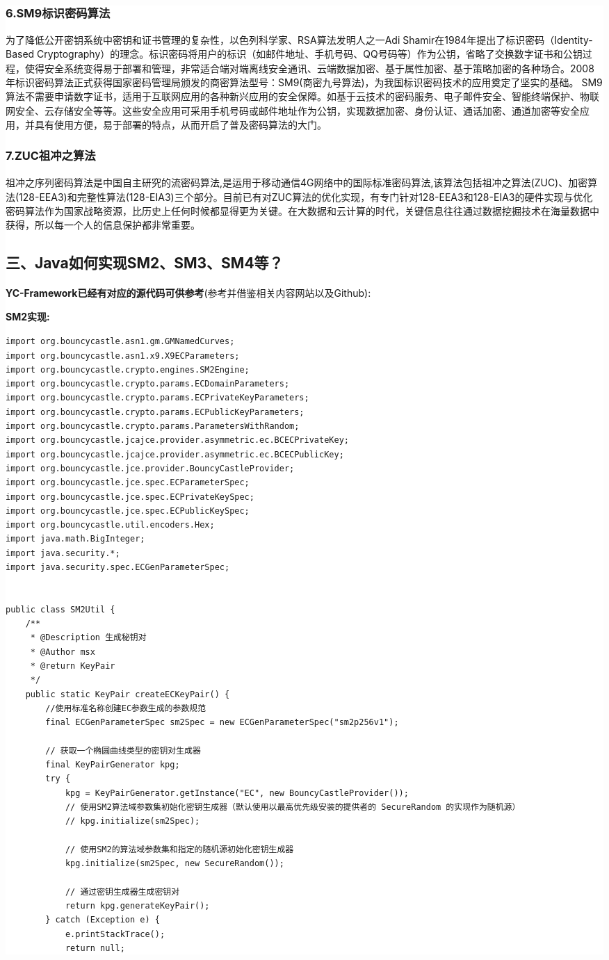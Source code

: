 
### 6.SM9标识密码算法
为了降低公开密钥系统中密钥和证书管理的复杂性，以色列科学家、RSA算法发明人之一Adi Shamir在1984年提出了标识密码（Identity-Based Cryptography）的理念。标识密码将用户的标识（如邮件地址、手机号码、QQ号码等）作为公钥，省略了交换数字证书和公钥过程，使得安全系统变得易于部署和管理，非常适合端对端离线安全通讯、云端数据加密、基于属性加密、基于策略加密的各种场合。2008年标识密码算法正式获得国家密码管理局颁发的商密算法型号：SM9(商密九号算法)，为我国标识密码技术的应用奠定了坚实的基础。
SM9算法不需要申请数字证书，适用于互联网应用的各种新兴应用的安全保障。如基于云技术的密码服务、电子邮件安全、智能终端保护、物联网安全、云存储安全等等。这些安全应用可采用手机号码或邮件地址作为公钥，实现数据加密、身份认证、通话加密、通道加密等安全应用，并具有使用方便，易于部署的特点，从而开启了普及密码算法的大门。

### 7.ZUC祖冲之算法
祖冲之序列密码算法是中国自主研究的流密码算法,是运用于移动通信4G网络中的国际标准密码算法,该算法包括祖冲之算法(ZUC)、加密算法(128-EEA3)和完整性算法(128-EIA3)三个部分。目前已有对ZUC算法的优化实现，有专门针对128-EEA3和128-EIA3的硬件实现与优化
密码算法作为国家战略资源，比历史上任何时候都显得更为关键。在大数据和云计算的时代，关键信息往往通过数据挖掘技术在海量数据中获得，所以每一个人的信息保护都非常重要。


## 三、Java如何实现SM2、SM3、SM4等？
**YC-Framework已经有对应的源代码可供参考**(参考并借鉴相关内容网站以及Github):

**SM2实现:**
```
import org.bouncycastle.asn1.gm.GMNamedCurves;
import org.bouncycastle.asn1.x9.X9ECParameters;
import org.bouncycastle.crypto.engines.SM2Engine;
import org.bouncycastle.crypto.params.ECDomainParameters;
import org.bouncycastle.crypto.params.ECPrivateKeyParameters;
import org.bouncycastle.crypto.params.ECPublicKeyParameters;
import org.bouncycastle.crypto.params.ParametersWithRandom;
import org.bouncycastle.jcajce.provider.asymmetric.ec.BCECPrivateKey;
import org.bouncycastle.jcajce.provider.asymmetric.ec.BCECPublicKey;
import org.bouncycastle.jce.provider.BouncyCastleProvider;
import org.bouncycastle.jce.spec.ECParameterSpec;
import org.bouncycastle.jce.spec.ECPrivateKeySpec;
import org.bouncycastle.jce.spec.ECPublicKeySpec;
import org.bouncycastle.util.encoders.Hex;
import java.math.BigInteger;
import java.security.*;
import java.security.spec.ECGenParameterSpec;


public class SM2Util {
    /**
     * @Description 生成秘钥对
     * @Author msx
     * @return KeyPair
     */
    public static KeyPair createECKeyPair() {
        //使用标准名称创建EC参数生成的参数规范
        final ECGenParameterSpec sm2Spec = new ECGenParameterSpec("sm2p256v1");

        // 获取一个椭圆曲线类型的密钥对生成器
        final KeyPairGenerator kpg;
        try {
            kpg = KeyPairGenerator.getInstance("EC", new BouncyCastleProvider());
            // 使用SM2算法域参数集初始化密钥生成器（默认使用以最高优先级安装的提供者的 SecureRandom 的实现作为随机源）
            // kpg.initialize(sm2Spec);

            // 使用SM2的算法域参数集和指定的随机源初始化密钥生成器
            kpg.initialize(sm2Spec, new SecureRandom());

            // 通过密钥生成器生成密钥对
            return kpg.generateKeyPair();
        } catch (Exception e) {
            e.printStackTrace();
            return null;
```